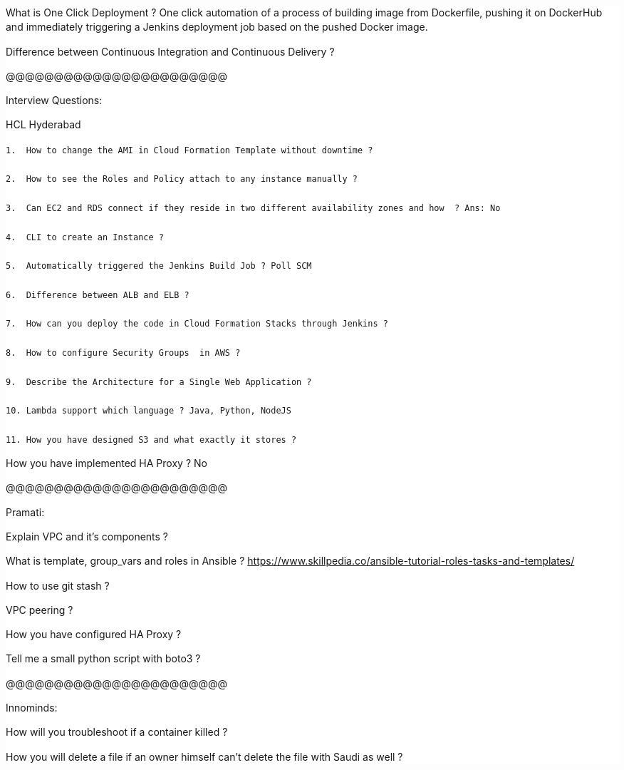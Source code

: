 
What is One Click Deployment ? 
One click automation of a process of building image from Dockerfile, pushing it on DockerHub and immediately triggering a Jenkins deployment job based on the pushed Docker image.


Difference between Continuous Integration and Continuous Delivery ?

@@@@@@@@@@@@@@@@@@@@@@@

Interview Questions:

HCL Hyderabad

	1.	How to change the AMI in Cloud Formation Template without downtime ?

	2.	How to see the Roles and Policy attach to any instance manually ?

	3.	Can EC2 and RDS connect if they reside in two different availability zones and how  ? Ans: No

	4.	CLI to create an Instance ?

	5.	Automatically triggered the Jenkins Build Job ? Poll SCM

	6.	Difference between ALB and ELB ?

	7.	How can you deploy the code in Cloud Formation Stacks through Jenkins ?

	8.	How to configure Security Groups  in AWS ?

	9.	Describe the Architecture for a Single Web Application ?

	10.	Lambda support which language ? Java, Python, NodeJS

	11.	How you have designed S3 and what exactly it stores ?


How you have implemented HA Proxy ?
No

@@@@@@@@@@@@@@@@@@@@@@@

Pramati:

Explain VPC and it’s components ?

What is template, group_vars and roles in Ansible ?
https://www.skillpedia.co/ansible-tutorial-roles-tasks-and-templates/


How to use git stash ?

VPC peering ?

How you have configured HA Proxy ?

Tell me a small python script with boto3 ?

@@@@@@@@@@@@@@@@@@@@@@@

Innominds:

How will you troubleshoot if a container killed ?

How you will delete a file if an owner himself can’t delete the file with Saudi as well ?
